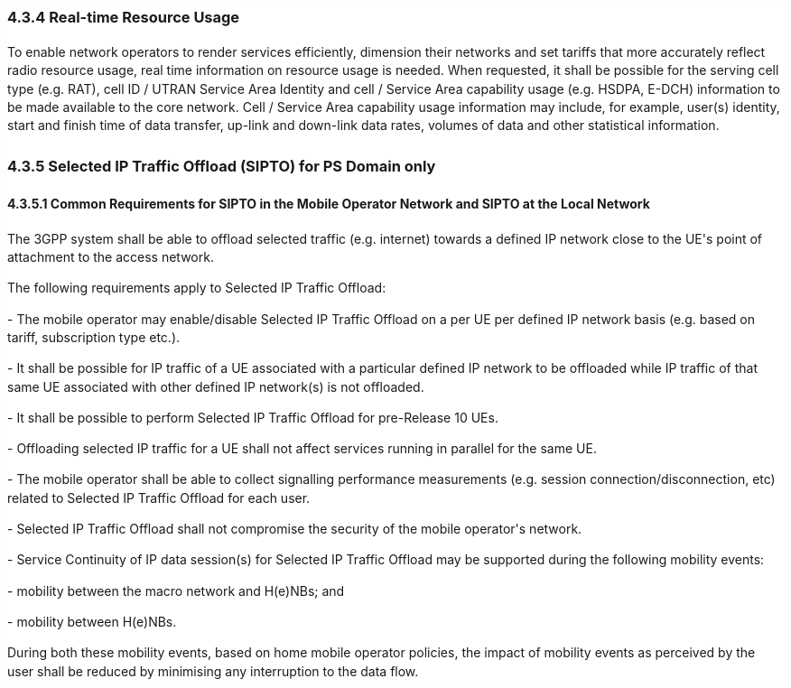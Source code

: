 ### 4.3.4 Real-time Resource Usage

To enable network operators to render services efficiently, dimension
their networks and set tariffs that more accurately reflect radio
resource usage, real time information on resource usage is needed. When
requested, it shall be possible for the serving cell type (e.g. RAT),
cell ID / UTRAN Service Area Identity and cell / Service Area capability
usage (e.g. HSDPA, E-DCH) information to be made available to the core
network. Cell / Service Area capability usage information may include,
for example, user(s) identity, start and finish time of data transfer,
up-link and down-link data rates, volumes of data and other statistical
information.

### 4.3.5 Selected IP Traffic Offload (SIPTO) for PS Domain only

#### 4.3.5.1 Common Requirements for SIPTO in the Mobile Operator Network and SIPTO at the Local Network

The 3GPP system shall be able to offload selected traffic (e.g.
internet) towards a defined IP network close to the UE\'s point of
attachment to the access network.

The following requirements apply to Selected IP Traffic Offload:

\- The mobile operator may enable/disable Selected IP Traffic Offload on
a per UE per defined IP network basis (e.g. based on tariff,
subscription type etc.).

\- It shall be possible for IP traffic of a UE associated with a
particular defined IP network to be offloaded while IP traffic of that
same UE associated with other defined IP network(s) is not offloaded.

\- It shall be possible to perform Selected IP Traffic Offload for
pre-Release 10 UEs.

\- Offloading selected IP traffic for a UE shall not affect services
running in parallel for the same UE.

\- The mobile operator shall be able to collect signalling performance
measurements (e.g. session connection/disconnection, etc) related to
Selected IP Traffic Offload for each user.

\- Selected IP Traffic Offload shall not compromise the security of the
mobile operator\'s network.

\- Service Continuity of IP data session(s) for Selected IP Traffic
Offload may be supported during the following mobility events:

\- mobility between the macro network and H(e)NBs; and

\- mobility between H(e)NBs.

During both these mobility events, based on home mobile operator
policies, the impact of mobility events as perceived by the user shall
be reduced by minimising any interruption to the data flow.
